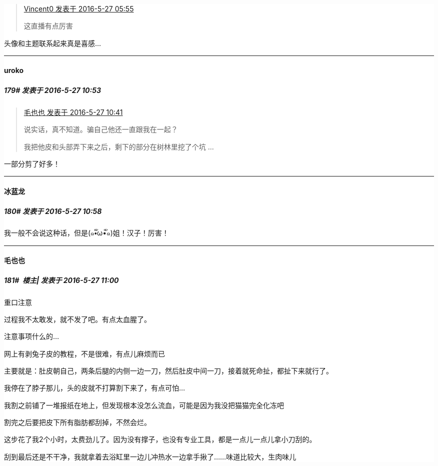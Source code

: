 
<blockquote><a href="httphttps://bbs.saraba1st.com/2b/forum.php?mod=redirect&amp;goto=findpost&amp;pid=32540483&amp;ptid=1280850" target="_blank">Vincent0 发表于 2016-5-27 05:55</a>

这直播有点厉害</blockquote>
头像和主题联系起来真是喜感...


*****

####  uroko  
##### 179#       发表于 2016-5-27 10:53


<blockquote><a href="httphttps://bbs.saraba1st.com/2b/forum.php?mod=redirect&amp;goto=findpost&amp;pid=32542419&amp;ptid=1280850" target="_blank">毛也也 发表于 2016-5-27 10:41</a>

说实话，真不知道。骗自己他还一直跟我在一起？

我把他皮和头部弄下来之后，剩下的部分在树林里挖了个坑 ...</blockquote>
一部分剪了好多！


*****

####  冰蓝龙  
##### 180#       发表于 2016-5-27 10:58


我一般不会说这种话，但是(๑•ั็ω•็ั๑)姐！汉子！厉害！


*****

####  毛也也  
##### 181#         楼主| 发表于 2016-5-27 11:00


重口注意


过程我不太敢发，就不发了吧。有点太血腥了。


注意事项什么的…

网上有剥兔子皮的教程，不是很难，有点儿麻烦而已


主要就是：肚皮朝自己，两条后腿的内侧一边一刀，然后肚皮中间一刀，接着就死命扯，都扯下来就行了。

我停在了脖子那儿，头的皮就不打算割下来了，有点可怕…


我割之前铺了一堆报纸在地上，但发现根本没怎么流血，可能是因为我没把猫猫完全化冻吧


割完之后要把皮下所有脂肪都刮掉，不然会烂。

这步花了我2个小时，太费劲儿了。因为没有撑子，也没有专业工具，都是一点儿一点儿拿小刀刮的。

刮到最后还是不干净，我就拿着去浴缸里一边儿冲热水一边拿手揪了……味道比较大，生肉味儿

